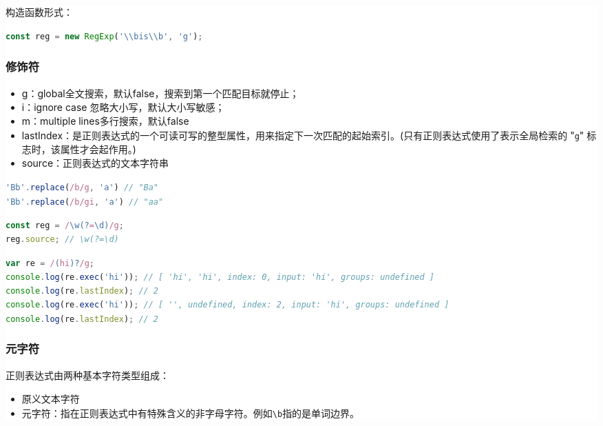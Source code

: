 构造函数形式：

```js
const reg = new RegExp('\\bis\\b', 'g');
```

### 修饰符

* g：global全文搜索，默认false，搜索到第一个匹配目标就停止；
* i：ignore case 忽略大小写，默认大小写敏感；
* m：multiple lines多行搜索，默认false
* lastIndex：是正则表达式的一个可读可写的整型属性，用来指定下一次匹配的起始索引。(只有正则表达式使用了表示全局检索的 "`g`" 标志时，该属性才会起作用。)
* source：正则表达式的文本字符串

```js
'Bb'.replace(/b/g, 'a') // "Ba"
'Bb'.replace(/b/gi, 'a') // "aa"
```

```js
const reg = /\w(?=\d)/g;
reg.source; // \w(?=\d)
```

```js
var re = /(hi)?/g;
console.log(re.exec('hi')); // [ 'hi', 'hi', index: 0, input: 'hi', groups: undefined ]
console.log(re.lastIndex); // 2
console.log(re.exec('hi')); // [ '', undefined, index: 2, input: 'hi', groups: undefined ]
console.log(re.lastIndex); // 2
```

### 元字符

正则表达式由两种基本字符类型组成：

* 原义文本字符
* 元字符：指在正则表达式中有特殊含义的非字母字符。例如`\b`指的是单词边界。
